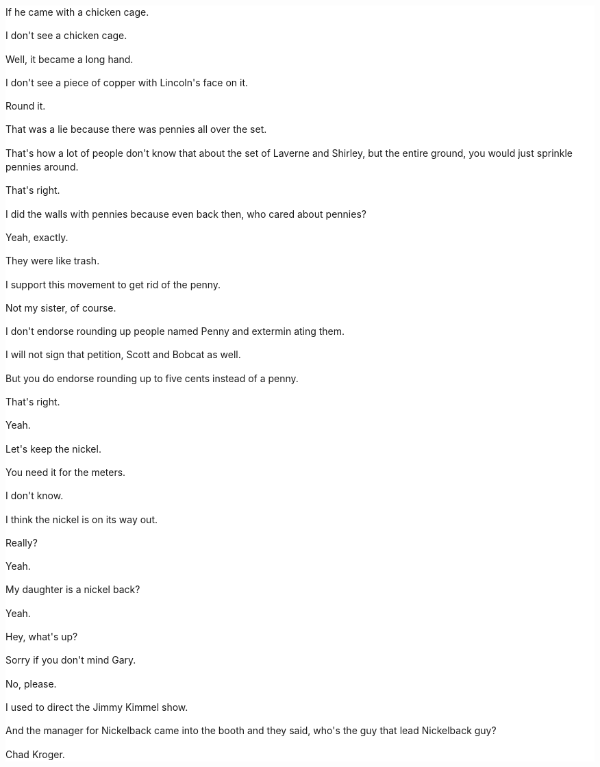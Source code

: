 If he came with a chicken cage.

I don't see a chicken cage.

Well, it became a long hand.

I don't see a piece of copper with Lincoln's face on it.

Round it.

That was a lie because there was pennies all over the set.

That's how a lot of people don't know that about the set of Laverne and Shirley, but the entire ground, you would just sprinkle pennies around.

That's right.

I did the walls with pennies because even back then, who cared about pennies?

Yeah, exactly.

They were like trash.

I support this movement to get rid of the penny.

Not my sister, of course.

I don't endorse rounding up people named Penny and extermin ating them.

I will not sign that petition, Scott and Bobcat as well.

But you do endorse rounding up to five cents instead of a penny.

That's right.

Yeah.

Let's keep the nickel.

You need it for the meters.

I don't know.

I think the nickel is on its way out.

Really?

Yeah.

My daughter is a nickel back?

Yeah.

Hey, what's up?

Sorry if you don't mind Gary.

No, please.

I used to direct the Jimmy Kimmel show.

And the manager for Nickelback came into the booth and they said, who's the guy that lead Nickelback guy?

Chad Kroger.
